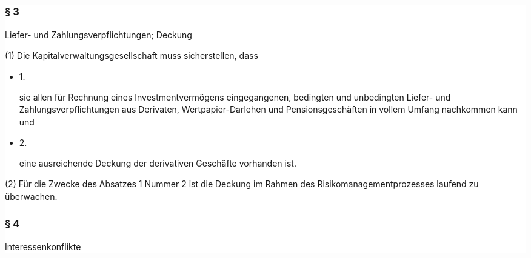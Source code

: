</div>

</div>

</div>

</div>

<span id="BJNR246300013BJNE000400000.html"></span>

### § 3  
Liefer- und Zahlungsverpflichtungen; Deckung

<div>

<div class="jnhtml">

<div>

<div class="jurAbsatz">

(1) Die Kapitalverwaltungsgesellschaft muss sicherstellen, dass

  - 1\.
    
    <div>
    
    sie allen für Rechnung eines Investmentvermögens eingegangenen,
    bedingten und unbedingten Liefer- und Zahlungsverpflichtungen aus
    Derivaten, Wertpapier-Darlehen und Pensionsgeschäften in vollem
    Umfang nachkommen kann und
    
    </div>

  - 2\.
    
    <div>
    
    eine ausreichende Deckung der derivativen Geschäfte vorhanden ist.
    
    </div>

</div>

<div class="jurAbsatz">

(2) Für die Zwecke des Absatzes 1 Nummer 2 ist die Deckung im Rahmen des
Risikomanagementprozesses laufend zu überwachen.

</div>

</div>

</div>

</div>

<span id="BJNR246300013BJNE000500000.html"></span>

### § 4  
Interessenkonflikte
